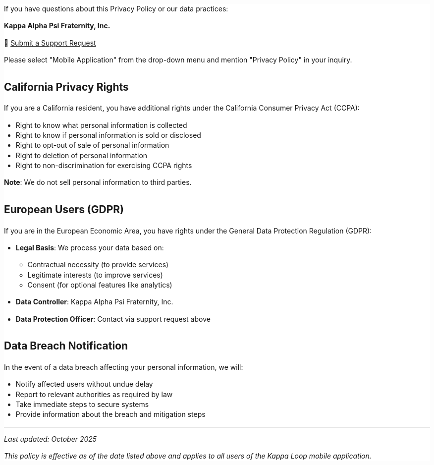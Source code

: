 If you have questions about this Privacy Policy or our data practices:

**Kappa Alpha Psi Fraternity, Inc.**

🔗 [Submit a Support Request](https://www.kappaalphapsi1911.com/need-assistance/)

Please select "Mobile Application" from the drop-down menu and mention "Privacy Policy" in your inquiry.

## California Privacy Rights

If you are a California resident, you have additional rights under the California Consumer Privacy Act (CCPA):

* Right to know what personal information is collected
* Right to know if personal information is sold or disclosed
* Right to opt-out of sale of personal information
* Right to deletion of personal information
* Right to non-discrimination for exercising CCPA rights

**Note**: We do not sell personal information to third parties.

## European Users (GDPR)

If you are in the European Economic Area, you have rights under the General Data Protection Regulation (GDPR):

* **Legal Basis**: We process your data based on:
  * Contractual necessity (to provide services)
  * Legitimate interests (to improve services)
  * Consent (for optional features like analytics)

* **Data Controller**: Kappa Alpha Psi Fraternity, Inc.
* **Data Protection Officer**: Contact via support request above

## Data Breach Notification

In the event of a data breach affecting your personal information, we will:

* Notify affected users without undue delay
* Report to relevant authorities as required by law
* Take immediate steps to secure systems
* Provide information about the breach and mitigation steps

---

_Last updated: October 2025_

_This policy is effective as of the date listed above and applies to all users of the Kappa Loop mobile application._
